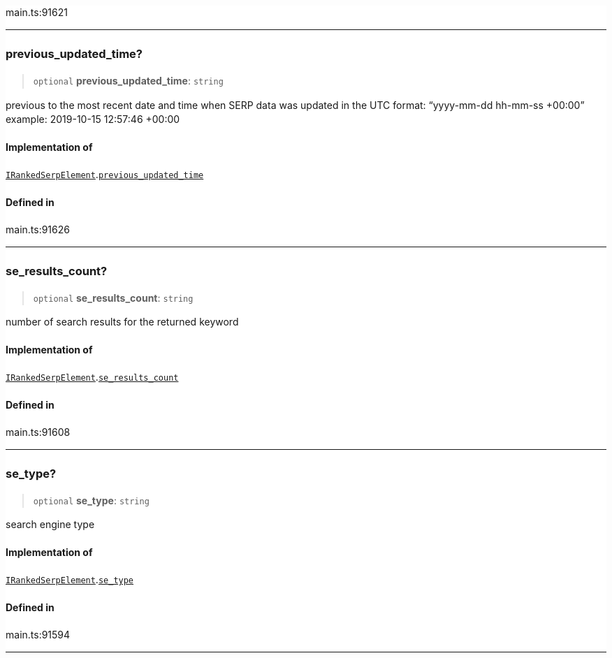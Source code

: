 main.ts:91621

***

### previous\_updated\_time?

> `optional` **previous\_updated\_time**: `string`

previous to the most recent date and time when SERP data was updated
in the UTC format: “yyyy-mm-dd hh-mm-ss +00:00”
example:
2019-10-15 12:57:46 +00:00

#### Implementation of

[`IRankedSerpElement`](../interfaces/IRankedSerpElement.md).[`previous_updated_time`](../interfaces/IRankedSerpElement.md#previous_updated_time)

#### Defined in

main.ts:91626

***

### se\_results\_count?

> `optional` **se\_results\_count**: `string`

number of search results for the returned keyword

#### Implementation of

[`IRankedSerpElement`](../interfaces/IRankedSerpElement.md).[`se_results_count`](../interfaces/IRankedSerpElement.md#se_results_count)

#### Defined in

main.ts:91608

***

### se\_type?

> `optional` **se\_type**: `string`

search engine type

#### Implementation of

[`IRankedSerpElement`](../interfaces/IRankedSerpElement.md).[`se_type`](../interfaces/IRankedSerpElement.md#se_type)

#### Defined in

main.ts:91594

***
